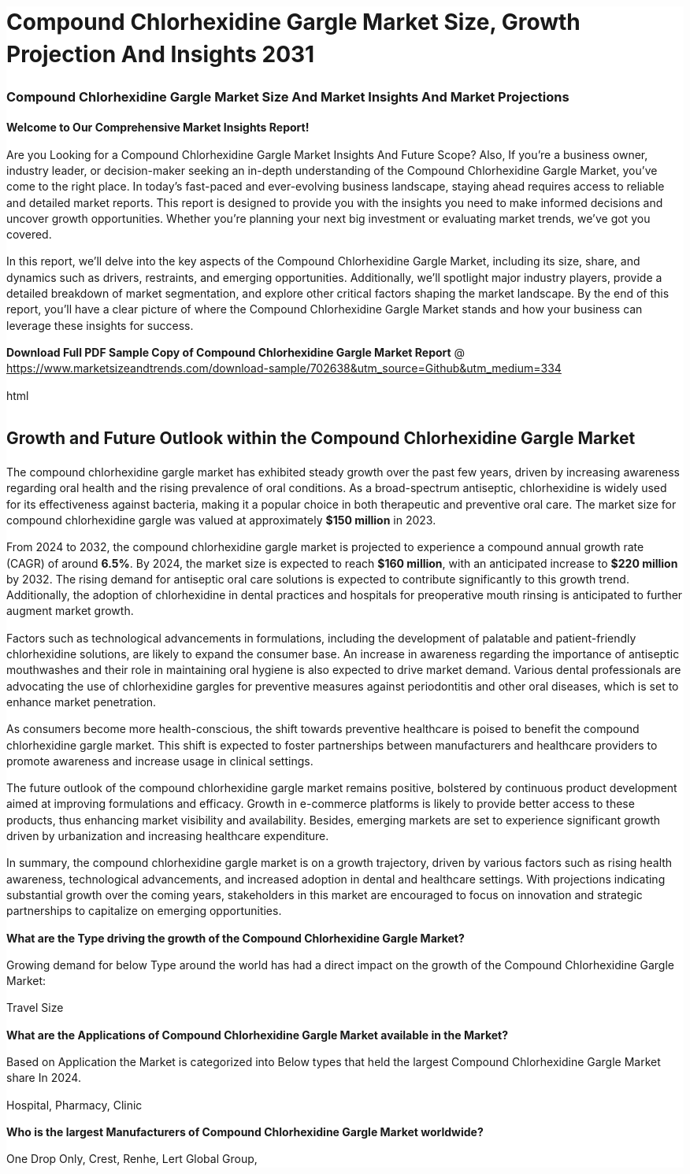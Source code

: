<h1>Compound Chlorhexidine Gargle Market Size, Growth Projection And Insights 2031</h1><div class="" data-test-id=""><h3><span class="">Compound Chlorhexidine Gargle Market Size And Market Insights And Market Projections</span></h3></div><div class="" data-test-id=""><p><strong>Welcome to Our Comprehensive Market Insights Report!</strong></p><p>Are you Looking for a Compound Chlorhexidine Gargle Market Insights And Future Scope? Also, If you&rsquo;re a business owner, industry leader, or decision-maker seeking an in-depth understanding of the Compound Chlorhexidine Gargle Market, you&rsquo;ve come to the right place. In today&rsquo;s fast-paced and ever-evolving business landscape, staying ahead requires access to reliable and detailed market reports. This report is designed to provide you with the insights you need to make informed decisions and uncover growth opportunities. Whether you&rsquo;re planning your next big investment or evaluating market trends, we&rsquo;ve got you covered.</p><p>In this report, we&rsquo;ll delve into the key aspects of the Compound Chlorhexidine Gargle Market, including its size, share, and dynamics such as drivers, restraints, and emerging opportunities. Additionally, we&rsquo;ll spotlight major industry players, provide a detailed breakdown of market segmentation, and explore other critical factors shaping the market landscape. By the end of this report, you&rsquo;ll have a clear picture of where the Compound Chlorhexidine Gargle Market stands and how your business can leverage these insights for success.</p><p><strong>Download Full PDF Sample Copy of Compound Chlorhexidine Gargle Market Report</strong> @ <a href="https://www.marketsizeandtrends.com/download-sample/702638&utm_source=Github&utm_medium=334" target="_blank">https://www.marketsizeandtrends.com/download-sample/702638&utm_source=Github&utm_medium=334</a></p></div><div class="" data-test-id=""><p><span class="">html<div> <h2>Growth and Future Outlook within the Compound Chlorhexidine Gargle Market</h2> <p>The compound chlorhexidine gargle market has exhibited steady growth over the past few years, driven by increasing awareness regarding oral health and the rising prevalence of oral conditions. As a broad-spectrum antiseptic, chlorhexidine is widely used for its effectiveness against bacteria, making it a popular choice in both therapeutic and preventive oral care. The market size for compound chlorhexidine gargle was valued at approximately <strong>$150 million</strong> in 2023.</p> <p>From 2024 to 2032, the compound chlorhexidine gargle market is projected to experience a compound annual growth rate (CAGR) of around <strong>6.5%</strong>. By 2024, the market size is expected to reach <strong>$160 million</strong>, with an anticipated increase to <strong>$220 million</strong> by 2032. The rising demand for antiseptic oral care solutions is expected to contribute significantly to this growth trend. Additionally, the adoption of chlorhexidine in dental practices and hospitals for preoperative mouth rinsing is anticipated to further augment market growth.</p> <p>Factors such as technological advancements in formulations, including the development of palatable and patient-friendly chlorhexidine solutions, are likely to expand the consumer base. An increase in awareness regarding the importance of antiseptic mouthwashes and their role in maintaining oral hygiene is also expected to drive market demand. Various dental professionals are advocating the use of chlorhexidine gargles for preventive measures against periodontitis and other oral diseases, which is set to enhance market penetration.</p> <p>As consumers become more health-conscious, the shift towards preventive healthcare is poised to benefit the compound chlorhexidine gargle market. This shift is expected to foster partnerships between manufacturers and healthcare providers to promote awareness and increase usage in clinical settings.</p> <p><strong></strong></p> <p>The future outlook of the compound chlorhexidine gargle market remains positive, bolstered by continuous product development aimed at improving formulations and efficacy. Growth in e-commerce platforms is likely to provide better access to these products, thus enhancing market visibility and availability. Besides, emerging markets are set to experience significant growth driven by urbanization and increasing healthcare expenditure.</p> <p>In summary, the compound chlorhexidine gargle market is on a growth trajectory, driven by various factors such as rising health awareness, technological advancements, and increased adoption in dental and healthcare settings. With projections indicating substantial growth over the coming years, stakeholders in this market are encouraged to focus on innovation and strategic partnerships to capitalize on emerging opportunities.</p></div></span></p><p><strong><span class="">What are the&nbsp;Type driving the growth of the Compound Chlorhexidine Gargle Market?</span></strong></p></div><div class="" data-test-id=""><p><span class="">Growing demand for below Type around the world has had a direct impact on the growth of the Compound Chlorhexidine Gargle Market:</span></p></div><div class="" data-test-id=""><p>Travel Size</p><p><span class=""><strong>What are the&nbsp;Applications&nbsp;of Compound Chlorhexidine Gargle Market available in the Market?</strong></span></p></div><div class="" data-test-id=""><p><span class="">Based on Application the Market is categorized into Below types that held the largest Compound Chlorhexidine Gargle Market share In 2024.</span></p></div><div class="" data-test-id=""><p><span class="">Hospital, Pharmacy, Clinic</span></p><p><span class=""><strong>Who is the largest Manufacturers of Compound Chlorhexidine Gargle Market worldwide?</strong></span></p></div><div class="" data-test-id=""><p><span class="">One Drop Only, Crest, Renhe, Lert Global Group,